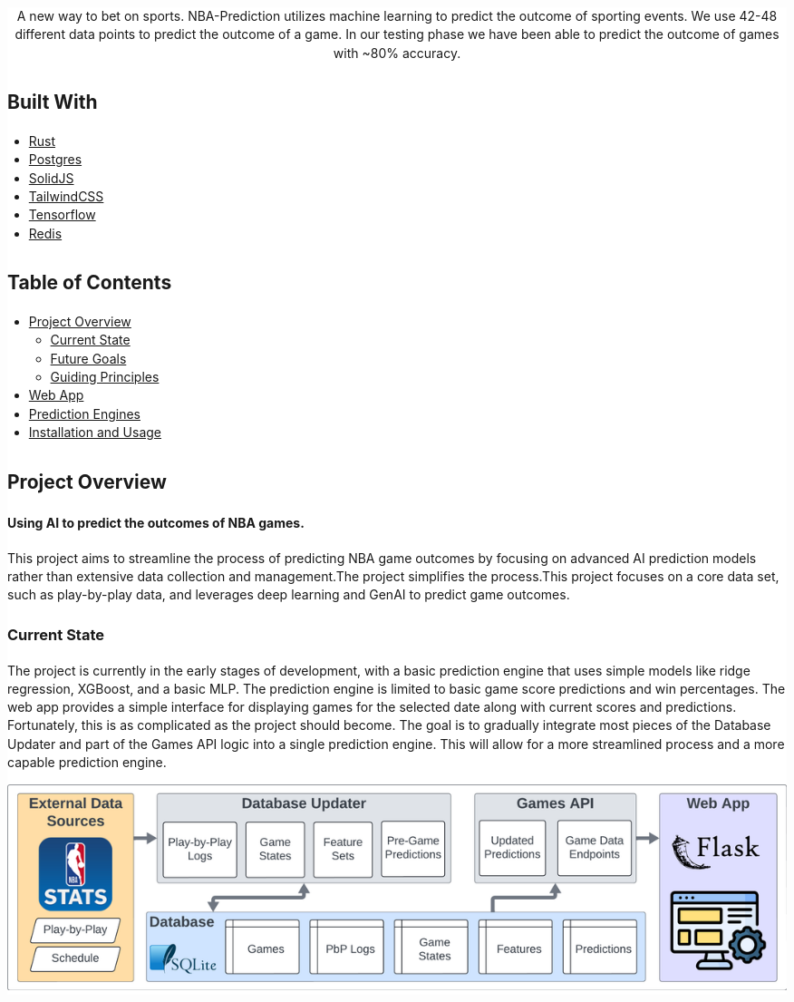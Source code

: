 <p align="center">
  A new way to bet on sports. NBA-Prediction utilizes machine learning to predict the outcome of sporting events. We use 42-48 different data points to predict the outcome of a game. In our testing phase we have been able to predict the outcome of games with ~80% accuracy.
  <br/>

## Built With
* [Rust](https://www.rust-lang.org/)
* [Postgres](https://www.postgresql.org/)
* [SolidJS](https://www.solidjs.com/)
* [TailwindCSS](https://tailwindcss.com/)
* [Tensorflow](https://www.tensorflow.org/)
* [Redis](https://redis.io/)

## Table of Contents
* [Project Overview](#project-overview)
    * [Current State](#current-state)
    * [Future Goals](#future-goals)
    * [Guiding Principles](#guiding-principles)
* [Web App](#web-app)
* [Prediction Engines](#prediction-engines)
* [Installation and Usage](#installation-and-usage)

## Project Overview

#### Using AI to predict the outcomes of NBA games.

This project aims to streamline the process of predicting NBA game outcomes by focusing on advanced AI prediction models rather than extensive data collection and management.The project simplifies the process.This project focuses on a core data set, such as play-by-play data, and leverages deep learning and GenAI to predict game outcomes.

### Current State

The project is currently in the early stages of development, with a basic prediction engine that uses simple models like ridge regression, XGBoost, and a basic MLP. The prediction engine is limited to basic game score predictions and win percentages. The web app provides a simple interface for displaying games for the selected date along with current scores and predictions. Fortunately, this is as complicated as the project should become. The goal is to gradually integrate most pieces of the Database Updater and part of the Games API logic into a single prediction engine. This will allow for a more streamlined process and a more capable prediction engine.

![Project Flowchart](images/project_flowchart.png)
